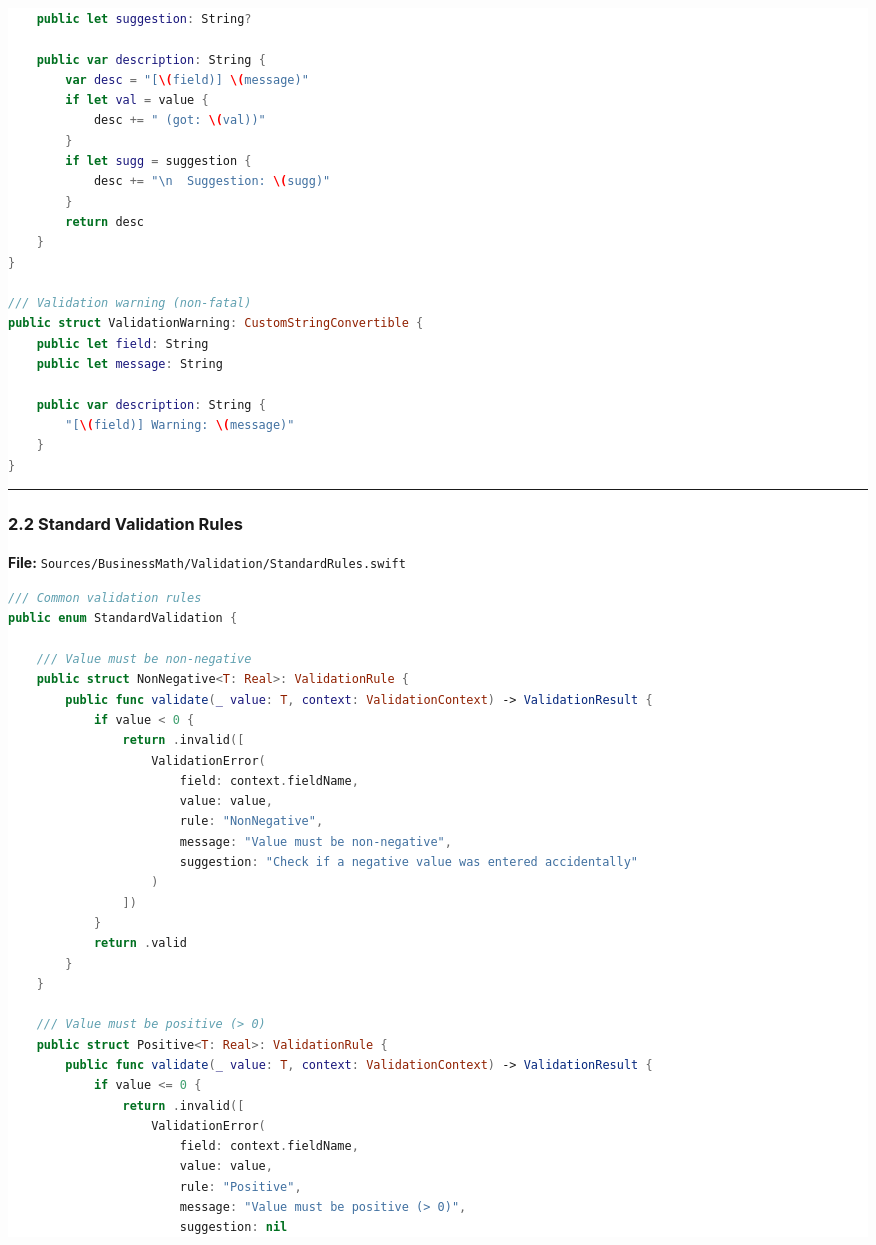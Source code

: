 ```swift
    public let suggestion: String?

    public var description: String {
        var desc = "[\(field)] \(message)"
        if let val = value {
            desc += " (got: \(val))"
        }
        if let sugg = suggestion {
            desc += "\n  Suggestion: \(sugg)"
        }
        return desc
    }
}

/// Validation warning (non-fatal)
public struct ValidationWarning: CustomStringConvertible {
    public let field: String
    public let message: String

    public var description: String {
        "[\(field)] Warning: \(message)"
    }
}
```

---

### 2.2 Standard Validation Rules

**File:** `Sources/BusinessMath/Validation/StandardRules.swift`

```swift
/// Common validation rules
public enum StandardValidation {

    /// Value must be non-negative
    public struct NonNegative<T: Real>: ValidationRule {
        public func validate(_ value: T, context: ValidationContext) -> ValidationResult {
            if value < 0 {
                return .invalid([
                    ValidationError(
                        field: context.fieldName,
                        value: value,
                        rule: "NonNegative",
                        message: "Value must be non-negative",
                        suggestion: "Check if a negative value was entered accidentally"
                    )
                ])
            }
            return .valid
        }
    }

    /// Value must be positive (> 0)
    public struct Positive<T: Real>: ValidationRule {
        public func validate(_ value: T, context: ValidationContext) -> ValidationResult {
            if value <= 0 {
                return .invalid([
                    ValidationError(
                        field: context.fieldName,
                        value: value,
                        rule: "Positive",
                        message: "Value must be positive (> 0)",
                        suggestion: nil
```
